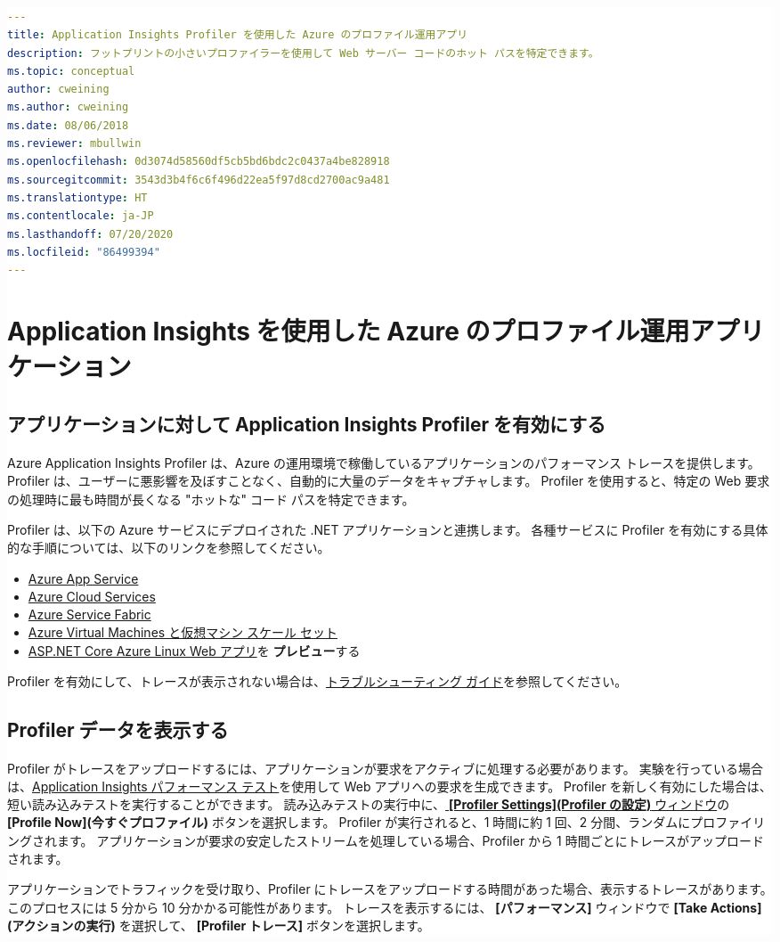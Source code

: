 ```yaml
---
title: Application Insights Profiler を使用した Azure のプロファイル運用アプリ
description: フットプリントの小さいプロファイラーを使用して Web サーバー コードのホット パスを特定できます。
ms.topic: conceptual
author: cweining
ms.author: cweining
ms.date: 08/06/2018
ms.reviewer: mbullwin
ms.openlocfilehash: 0d3074d58560df5cb5bd6bdc2c0437a4be828918
ms.sourcegitcommit: 3543d3b4f6c6f496d22ea5f97d8cd2700ac9a481
ms.translationtype: HT
ms.contentlocale: ja-JP
ms.lasthandoff: 07/20/2020
ms.locfileid: "86499394"
---
```

# <a name="profile-production-applications-in-azure-with-application-insights"></a>Application Insights を使用した Azure のプロファイル運用アプリケーション
## <a name="enable-application-insights-profiler-for-your-application"></a>アプリケーションに対して Application Insights Profiler を有効にする

Azure Application Insights Profiler は、Azure の運用環境で稼働しているアプリケーションのパフォーマンス トレースを提供します。 Profiler は、ユーザーに悪影響を及ぼすことなく、自動的に大量のデータをキャプチャします。 Profiler を使用すると、特定の Web 要求の処理時に最も時間が長くなる "ホットな" コード パスを特定できます。 

Profiler は、以下の Azure サービスにデプロイされた .NET アプリケーションと連携します。 各種サービスに Profiler を有効にする具体的な手順については、以下のリンクを参照してください。

* [Azure App Service](profiler.md?toc=/azure/azure-monitor/toc.json)
* [Azure Cloud Services](profiler-cloudservice.md?toc=/azure/azure-monitor/toc.json)
* [Azure Service Fabric](profiler-servicefabric.md?toc=/azure/azure-monitor/toc.json)
* [Azure Virtual Machines と仮想マシン スケール セット](profiler-vm.md?toc=/azure/azure-monitor/toc.json)
* [ASP.NET Core Azure Linux Web アプリ](profiler-aspnetcore-linux.md?toc=/azure/azure-monitor/toc.json)を **プレビュー**する 

Profiler を有効にして、トレースが表示されない場合は、[トラブルシューティング ガイド](profiler-troubleshooting.md?toc=/azure/azure-monitor/toc.json)を参照してください。

## <a name="view-profiler-data"></a>Profiler データを表示する

Profiler がトレースをアップロードするには、アプリケーションが要求をアクティブに処理する必要があります。 実験を行っている場合は、[Application Insights パフォーマンス テスト](/vsts/load-test/app-service-web-app-performance-test)を使用して Web アプリへの要求を生成できます。 Profiler を新しく有効にした場合は、短い読み込みテストを実行することができます。 読み込みテストの実行中に、[ **[Profiler Settings]\(Profiler の設定\)** ウィンドウ](profiler-settings.md)の **[Profile Now]\(今すぐプロファイル\)** ボタンを選択します。 Profiler が実行されると、1 時間に約 1 回、2 分間、ランダムにプロファイリングされます。 アプリケーションが要求の安定したストリームを処理している場合、Profiler から 1 時間ごとにトレースがアップロードされます。

アプリケーションでトラフィックを受け取り、Profiler にトレースをアップロードする時間があった場合、表示するトレースがあります。 このプロセスには 5 分から 10 分かかる可能性があります。 トレースを表示するには、 **[パフォーマンス]** ウィンドウで **[Take Actions]\(アクションの実行\)** を選択して、 **[Profiler トレース]** ボタンを選択します。


[performance-blade]: ./media/profiler-overview/performance-blade-v2-examples.png
[trace-explorer]: ./media/profiler-overview/trace-explorer.png